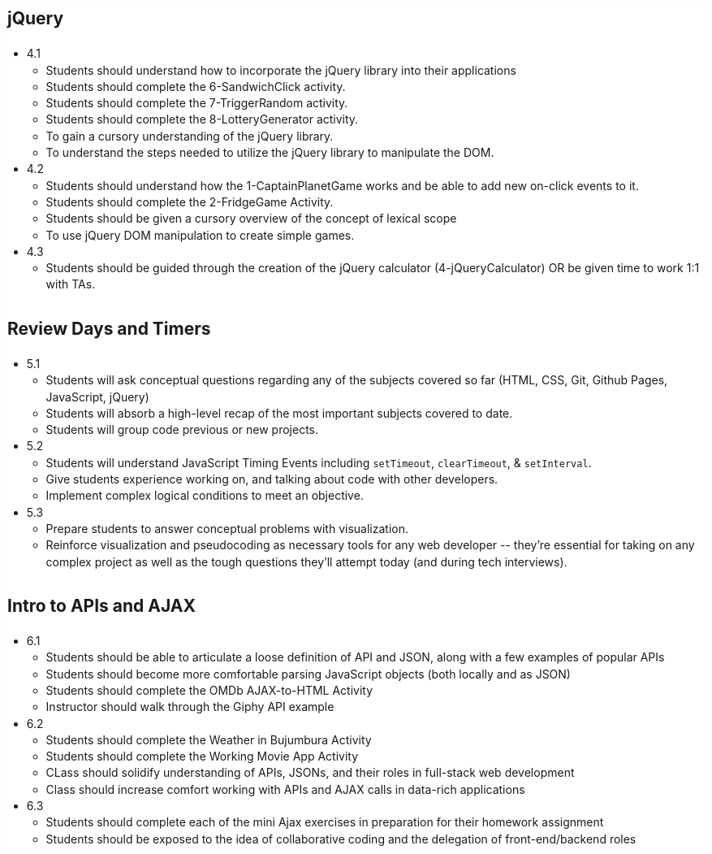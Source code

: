 ## jQuery
- 4.1
	- Students should understand how to incorporate the jQuery library into their applications
	- Students should complete the 6-SandwichClick activity.
	- Students should complete the 7-TriggerRandom activity.
	- Students should complete the 8-LotteryGenerator activity.
	- To gain a cursory understanding of the jQuery library.
	- To understand the steps needed to utilize the jQuery library to manipulate the DOM.
- 4.2
	- Students should understand how the 1-CaptainPlanetGame works and be able to add new on-click events to it.
	- Students should complete the 2-FridgeGame Activity.
	- Students should be given a cursory overview of the concept of lexical scope
	- To use jQuery DOM manipulation to create simple games.
- 4.3
	- Students should be guided through the creation of the jQuery calculator (4-jQueryCalculator) OR be given time to work 1:1 with TAs.

## Review Days and Timers
- 5.1
	- Students will ask conceptual questions regarding any of the subjects covered so far (HTML, CSS, Git, Github Pages, JavaScript, jQuery)
	- Students will absorb a high-level recap of the most important subjects covered to date.
	- Students will group code previous or new projects.
- 5.2
	- Students will understand JavaScript Timing Events including `setTimeout`, `clearTimeout`, & `setInterval`.
	- Give students experience working on, and talking about code with other developers.
	- Implement complex logical conditions to meet an objective.
- 5.3
	- Prepare students to answer conceptual problems with visualization.
	- Reinforce visualization and pseudocoding as necessary tools for any web developer -- they’re essential for taking on any complex project as well as the tough questions they’ll attempt today (and during tech interviews).

## Intro to APIs and AJAX
- 6.1
	- Students should be able to articulate a loose definition of API and JSON, along with a few examples of popular APIs
	- Students should become more comfortable parsing JavaScript objects (both locally and as JSON)
	- Students should complete the OMDb AJAX-to-HTML Activity
	- Instructor should walk through the Giphy API example
- 6.2
	- Students should complete the Weather in Bujumbura Activity
	- Students should complete the Working Movie App Activity
	- CLass should solidify understanding of APIs, JSONs, and their roles in full-stack web development
	- Class should increase comfort working with APIs and AJAX calls in data-rich applications
- 6.3
	- Students should complete each of the mini Ajax exercises in preparation for their homework assignment
	- Students should be exposed to the idea of collaborative coding and the delegation of front-end/backend roles
